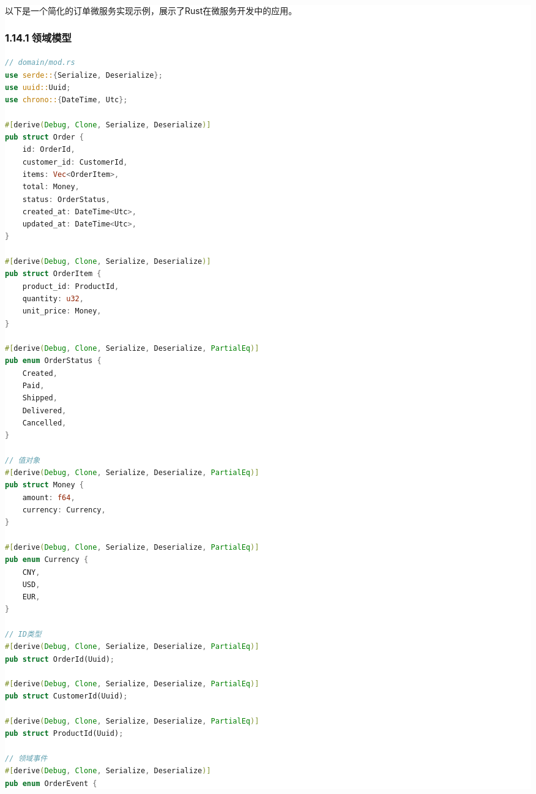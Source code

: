 以下是一个简化的订单微服务实现示例，展示了Rust在微服务开发中的应用。

### 1.14.1 领域模型

```rust
// domain/mod.rs
use serde::{Serialize, Deserialize};
use uuid::Uuid;
use chrono::{DateTime, Utc};

#[derive(Debug, Clone, Serialize, Deserialize)]
pub struct Order {
    id: OrderId,
    customer_id: CustomerId,
    items: Vec<OrderItem>,
    total: Money,
    status: OrderStatus,
    created_at: DateTime<Utc>,
    updated_at: DateTime<Utc>,
}

#[derive(Debug, Clone, Serialize, Deserialize)]
pub struct OrderItem {
    product_id: ProductId,
    quantity: u32,
    unit_price: Money,
}

#[derive(Debug, Clone, Serialize, Deserialize, PartialEq)]
pub enum OrderStatus {
    Created,
    Paid,
    Shipped,
    Delivered,
    Cancelled,
}

// 值对象
#[derive(Debug, Clone, Serialize, Deserialize, PartialEq)]
pub struct Money {
    amount: f64,
    currency: Currency,
}

#[derive(Debug, Clone, Serialize, Deserialize, PartialEq)]
pub enum Currency {
    CNY,
    USD,
    EUR,
}

// ID类型
#[derive(Debug, Clone, Serialize, Deserialize, PartialEq)]
pub struct OrderId(Uuid);

#[derive(Debug, Clone, Serialize, Deserialize, PartialEq)]
pub struct CustomerId(Uuid);

#[derive(Debug, Clone, Serialize, Deserialize, PartialEq)]
pub struct ProductId(Uuid);

// 领域事件
#[derive(Debug, Clone, Serialize, Deserialize)]
pub enum OrderEvent {
```